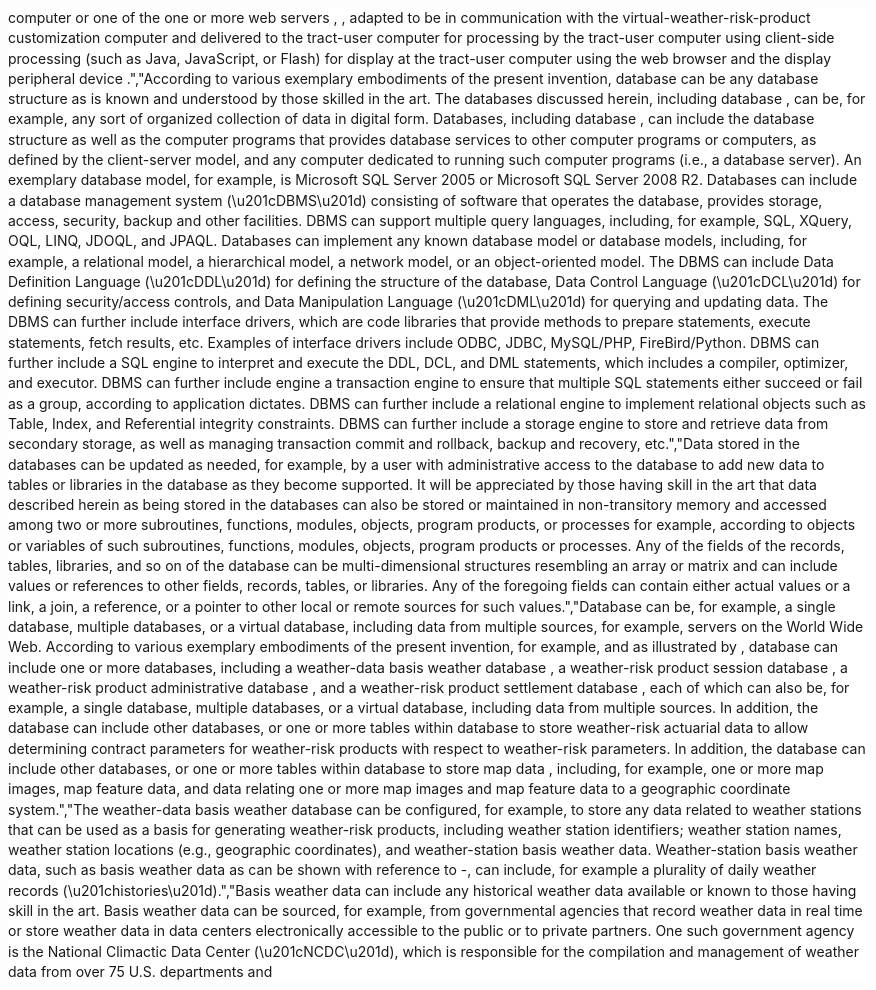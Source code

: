 computer  or one of the one or more web servers , ,  adapted to be in communication with the virtual-weather-risk-product customization computer  and delivered to the tract-user computer  for processing by the tract-user computer  using client-side processing (such as Java, JavaScript, or Flash) for display at the tract-user computer  using the web browser and the display peripheral device .","According to various exemplary embodiments of the present invention, database  can be any database structure as is known and understood by those skilled in the art. The databases discussed herein, including database , can be, for example, any sort of organized collection of data in digital form. Databases, including database , can include the database structure as well as the computer programs that provides database services to other computer programs or computers, as defined by the client-server model, and any computer dedicated to running such computer programs (i.e., a database server). An exemplary database model, for example, is Microsoft SQL Server 2005 or Microsoft SQL Server 2008 R2. Databases can include a database management system (\u201cDBMS\u201d) consisting of software that operates the database, provides storage, access, security, backup and other facilities. DBMS can support multiple query languages, including, for example, SQL, XQuery, OQL, LINQ, JDOQL, and JPAQL. Databases can implement any known database model or database models, including, for example, a relational model, a hierarchical model, a network model, or an object-oriented model. The DBMS can include Data Definition Language (\u201cDDL\u201d) for defining the structure of the database, Data Control Language (\u201cDCL\u201d) for defining security\/access controls, and Data Manipulation Language (\u201cDML\u201d) for querying and updating data. The DBMS can further include interface drivers, which are code libraries that provide methods to prepare statements, execute statements, fetch results, etc. Examples of interface drivers include ODBC, JDBC, MySQL\/PHP, FireBird\/Python. DBMS can further include a SQL engine to interpret and execute the DDL, DCL, and DML statements, which includes a compiler, optimizer, and executor. DBMS can further include engine a transaction engine to ensure that multiple SQL statements either succeed or fail as a group, according to application dictates. DBMS can further include a relational engine to implement relational objects such as Table, Index, and Referential integrity constraints. DBMS can further include a storage engine to store and retrieve data from secondary storage, as well as managing transaction commit and rollback, backup and recovery, etc.","Data stored in the databases can be updated as needed, for example, by a user with administrative access to the database to add new data to tables or libraries in the database as they become supported. It will be appreciated by those having skill in the art that data described herein as being stored in the databases can also be stored or maintained in non-transitory memory and accessed among two or more subroutines, functions, modules, objects, program products, or processes for example, according to objects or variables of such subroutines, functions, modules, objects, program products or processes. Any of the fields of the records, tables, libraries, and so on of the database can be multi-dimensional structures resembling an array or matrix and can include values or references to other fields, records, tables, or libraries. Any of the foregoing fields can contain either actual values or a link, a join, a reference, or a pointer to other local or remote sources for such values.","Database  can be, for example, a single database, multiple databases, or a virtual database, including data from multiple sources, for example, servers on the World Wide Web. According to various exemplary embodiments of the present invention, for example, and as illustrated by , database  can include one or more databases, including a weather-data basis weather database , a weather-risk product session database , a weather-risk product administrative database , and a weather-risk product settlement database , each of which can also be, for example, a single database, multiple databases, or a virtual database, including data from multiple sources. In addition, the database  can include other databases, or one or more tables within database  to store weather-risk actuarial data  to allow determining contract parameters for weather-risk products with respect to weather-risk parameters. In addition, the database  can include other databases, or one or more tables within database  to store map data , including, for example, one or more map images, map feature data, and data relating one or more map images and map feature data to a geographic coordinate system.","The weather-data basis weather database  can be configured, for example, to store any data related to weather stations that can be used as a basis for generating weather-risk products, including weather station identifiers; weather station names, weather station locations (e.g., geographic coordinates), and weather-station basis weather data. Weather-station basis weather data, such as basis weather data  as can be shown with reference to -, can include, for example a plurality of daily weather records (\u201chistories\u201d).","Basis weather data  can include any historical weather data available or known to those having skill in the art. Basis weather data  can be sourced, for example, from governmental agencies that record weather data in real time or store weather data in data centers electronically accessible to the public or to private partners. One such government agency is the National Climactic Data Center (\u201cNCDC\u201d), which is responsible for the compilation and management of weather data from over 75 U.S. departments and